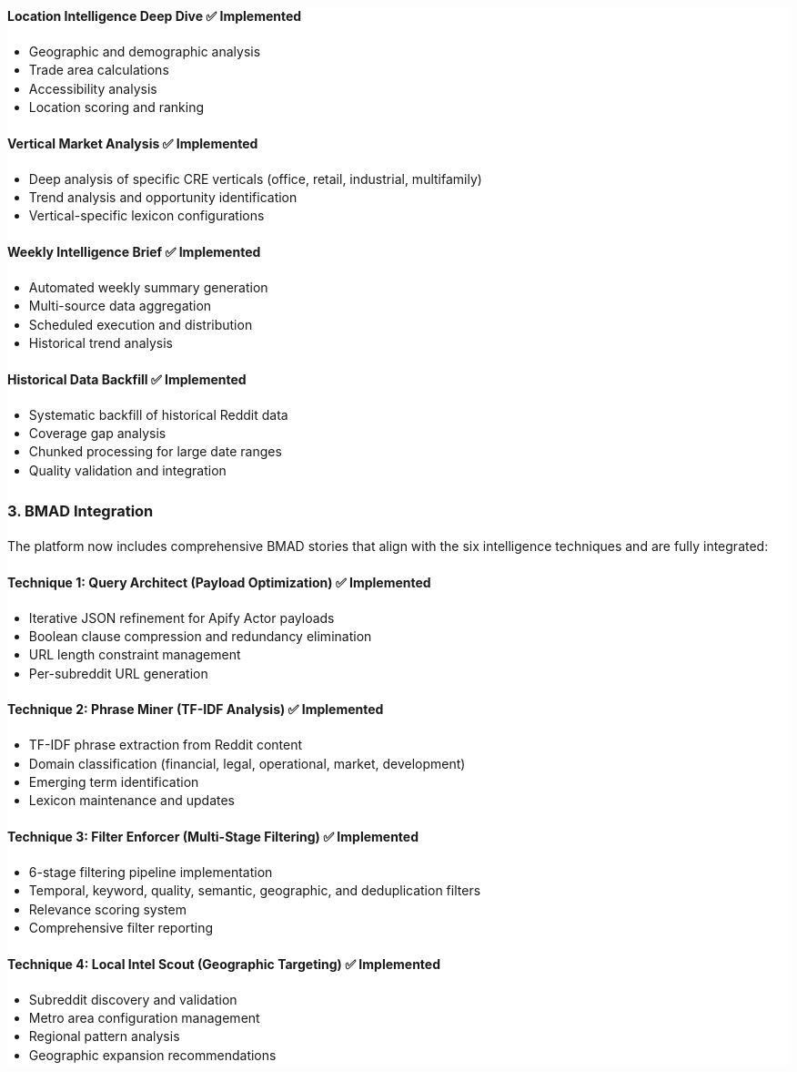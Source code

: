 #### Location Intelligence Deep Dive ✅ Implemented
- Geographic and demographic analysis
- Trade area calculations
- Accessibility analysis
- Location scoring and ranking

#### Vertical Market Analysis ✅ Implemented
- Deep analysis of specific CRE verticals (office, retail, industrial, multifamily)
- Trend analysis and opportunity identification
- Vertical-specific lexicon configurations

#### Weekly Intelligence Brief ✅ Implemented
- Automated weekly summary generation
- Multi-source data aggregation
- Scheduled execution and distribution
- Historical trend analysis

#### Historical Data Backfill ✅ Implemented
- Systematic backfill of historical Reddit data
- Coverage gap analysis
- Chunked processing for large date ranges
- Quality validation and integration

### 3. BMAD Integration
The platform now includes comprehensive BMAD stories that align with the six intelligence techniques and are fully integrated:

#### Technique 1: Query Architect (Payload Optimization) ✅ Implemented
- Iterative JSON refinement for Apify Actor payloads
- Boolean clause compression and redundancy elimination
- URL length constraint management
- Per-subreddit URL generation

#### Technique 2: Phrase Miner (TF-IDF Analysis) ✅ Implemented
- TF-IDF phrase extraction from Reddit content
- Domain classification (financial, legal, operational, market, development)
- Emerging term identification
- Lexicon maintenance and updates

#### Technique 3: Filter Enforcer (Multi-Stage Filtering) ✅ Implemented
- 6-stage filtering pipeline implementation
- Temporal, keyword, quality, semantic, geographic, and deduplication filters
- Relevance scoring system
- Comprehensive filter reporting

#### Technique 4: Local Intel Scout (Geographic Targeting) ✅ Implemented
- Subreddit discovery and validation
- Metro area configuration management
- Regional pattern analysis
- Geographic expansion recommendations
